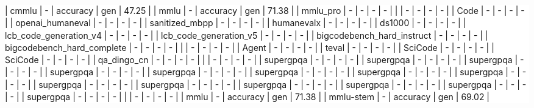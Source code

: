 | cmmlu | - | accuracy | gen | 47.25 |
| mmlu | - | accuracy | gen | 71.38 |
| mmlu_pro | - | - | - | - |
|  | - | - | - | - |
| Code | - | - | - | - |
| openai_humaneval | - | - | - | - |
| sanitized_mbpp | - | - | - | - |
| humanevalx | - | - | - | - |
| ds1000 | - | - | - | - |
| lcb_code_generation_v4 | - | - | - | - |
| lcb_code_generation_v5 | - | - | - | - |
| bigcodebench_hard_instruct | - | - | - | - |
| bigcodebench_hard_complete | - | - | - | - |
|  | - | - | - | - |
| Agent | - | - | - | - |
| teval | - | - | - | - |
| SciCode | - | - | - | - |
| SciCode | - | - | - | - |
| qa_dingo_cn | - | - | - | - |
|  | - | - | - | - |
| supergpqa | - | - | - | - |
| supergpqa | - | - | - | - |
| supergpqa | - | - | - | - |
| supergpqa | - | - | - | - |
| supergpqa | - | - | - | - |
| supergpqa | - | - | - | - |
| supergpqa | - | - | - | - |
| supergpqa | - | - | - | - |
| supergpqa | - | - | - | - |
| supergpqa | - | - | - | - |
| supergpqa | - | - | - | - |
| supergpqa | - | - | - | - |
| supergpqa | - | - | - | - |
| supergpqa | - | - | - | - |
|  | - | - | - | - |
| mmlu | - | accuracy | gen | 71.38 |
| mmlu-stem | - | accuracy | gen | 69.02 |